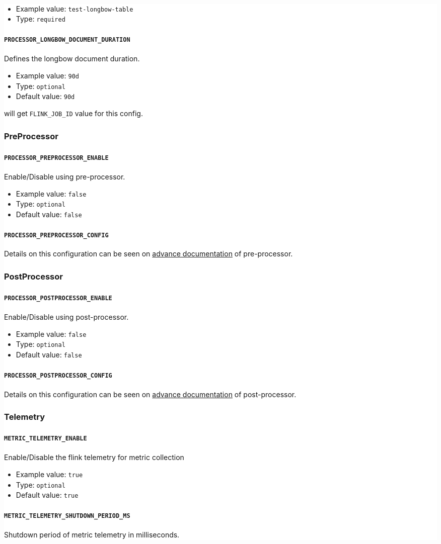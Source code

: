* Example value: `test-longbow-table`
* Type: `required`

#### `PROCESSOR_LONGBOW_DOCUMENT_DURATION`

Defines the longbow document duration.

* Example value: `90d`
* Type: `optional`
* Default value: `90d`

will get `FLINK_JOB_ID` value for this config.

### PreProcessor

#### `PROCESSOR_PREPROCESSOR_ENABLE`

Enable/Disable using pre-processor.

* Example value: `false`
* Type: `optional`
* Default value: `false`

#### `PROCESSOR_PREPROCESSOR_CONFIG`

Details on this configuration can be seen on [advance documentation](../advance/pre_processor.md) of pre-processor.

### PostProcessor

#### `PROCESSOR_POSTPROCESSOR_ENABLE`

Enable/Disable using post-processor.

* Example value: `false`
* Type: `optional`
* Default value: `false`

#### `PROCESSOR_POSTPROCESSOR_CONFIG`

Details on this configuration can be seen on [advance documentation](../advance/post_processor.md) of post-processor.

### Telemetry

#### `METRIC_TELEMETRY_ENABLE`

Enable/Disable the flink telemetry for metric collection

* Example value: `true`
* Type: `optional`
* Default value: `true`

#### `METRIC_TELEMETRY_SHUTDOWN_PERIOD_MS`

Shutdown period of metric telemetry in milliseconds.
